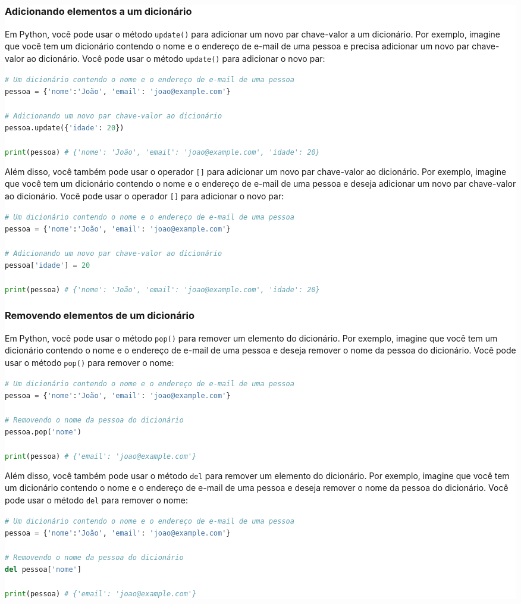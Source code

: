 ### Adicionando elementos a um dicionário

Em Python, você pode usar o método `update()` para adicionar um novo par chave-valor a um dicionário. Por exemplo, imagine que você tem um dicionário contendo o nome e o endereço de e-mail de uma pessoa e precisa adicionar um novo par chave-valor ao dicionário. Você pode usar o método `update()` para adicionar o novo par:

```python
# Um dicionário contendo o nome e o endereço de e-mail de uma pessoa
pessoa = {'nome':'João', 'email': 'joao@example.com'}

# Adicionando um novo par chave-valor ao dicionário
pessoa.update({'idade': 20})

print(pessoa) # {'nome': 'João', 'email': 'joao@example.com', 'idade': 20}
```

Além disso, você também pode usar o operador `[]` para adicionar um novo par chave-valor ao dicionário. Por exemplo, imagine que você tem um dicionário contendo o nome e o endereço de e-mail de uma pessoa e deseja adicionar um novo par chave-valor ao dicionário. Você pode usar o operador `[]` para adicionar o novo par:

```python
# Um dicionário contendo o nome e o endereço de e-mail de uma pessoa
pessoa = {'nome':'João', 'email': 'joao@example.com'}

# Adicionando um novo par chave-valor ao dicionário
pessoa['idade'] = 20

print(pessoa) # {'nome': 'João', 'email': 'joao@example.com', 'idade': 20}
```

### Removendo elementos de um dicionário

Em Python, você pode usar o método `pop()` para remover um elemento do dicionário. Por exemplo, imagine que você tem um dicionário contendo o nome e o endereço de e-mail de uma pessoa e deseja remover o nome da pessoa do dicionário. Você pode usar o método `pop()` para remover o nome:

```python
# Um dicionário contendo o nome e o endereço de e-mail de uma pessoa
pessoa = {'nome':'João', 'email': 'joao@example.com'}

# Removendo o nome da pessoa do dicionário
pessoa.pop('nome')

print(pessoa) # {'email': 'joao@example.com'}
```

Além disso, você também pode usar o método `del` para remover um elemento do dicionário. Por exemplo, imagine que você tem um dicionário contendo o nome e o endereço de e-mail de uma pessoa e deseja remover o nome da pessoa do dicionário. Você pode usar o método `del` para remover o nome:

```python
# Um dicionário contendo o nome e o endereço de e-mail de uma pessoa
pessoa = {'nome':'João', 'email': 'joao@example.com'}

# Removendo o nome da pessoa do dicionário
del pessoa['nome']

print(pessoa) # {'email': 'joao@example.com'}
```

